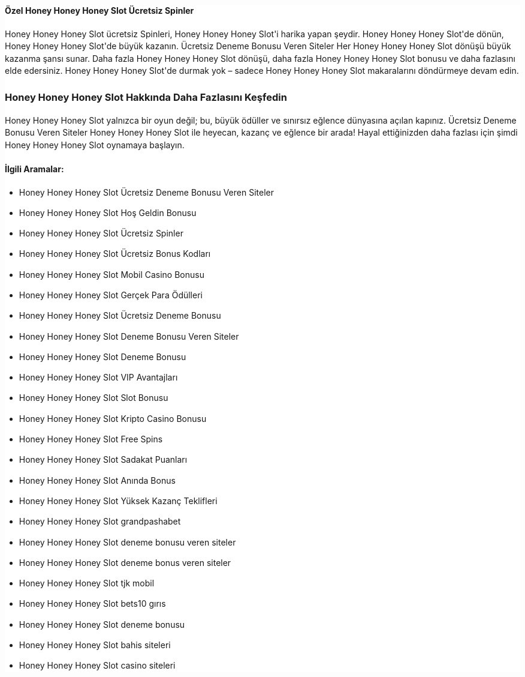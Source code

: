 #### Özel Honey Honey Honey Slot Ücretsiz Spinler

Honey Honey Honey Slot ücretsiz Spinleri, Honey Honey Honey Slot'i harika yapan şeydir. Honey Honey Honey Slot'de dönün, Honey Honey Honey Slot'de büyük kazanın. Ücretsiz Deneme Bonusu Veren Siteler Her Honey Honey Honey Slot dönüşü büyük kazanma şansı sunar. Daha fazla Honey Honey Honey Slot dönüşü, daha fazla Honey Honey Honey Slot bonusu ve daha fazlasını elde edersiniz. Honey Honey Honey Slot'de durmak yok – sadece Honey Honey Honey Slot makaralarını döndürmeye devam edin.

### Honey Honey Honey Slot Hakkında Daha Fazlasını Keşfedin

Honey Honey Honey Slot yalnızca bir oyun değil; bu, büyük ödüller ve sınırsız eğlence dünyasına açılan kapınız. Ücretsiz Deneme Bonusu Veren Siteler Honey Honey Honey Slot ile heyecan, kazanç ve eğlence bir arada! Hayal ettiğinizden daha fazlası için şimdi Honey Honey Honey Slot oynamaya başlayın.

#### İlgili Aramalar:
- Honey Honey Honey Slot Ücretsiz Deneme Bonusu Veren Siteler

- Honey Honey Honey Slot Hoş Geldin Bonusu  

- Honey Honey Honey Slot Ücretsiz Spinler  

- Honey Honey Honey Slot Ücretsiz Bonus Kodları  

- Honey Honey Honey Slot Mobil Casino Bonusu  

- Honey Honey Honey Slot Gerçek Para Ödülleri  

- Honey Honey Honey Slot Ücretsiz Deneme Bonusu

- Honey Honey Honey Slot Deneme Bonusu Veren Siteler

- Honey Honey Honey Slot Deneme Bonusu

- Honey Honey Honey Slot VIP Avantajları  

- Honey Honey Honey Slot Slot Bonusu  

- Honey Honey Honey Slot Kripto Casino Bonusu  

- Honey Honey Honey Slot Free Spins  

- Honey Honey Honey Slot Sadakat Puanları  

- Honey Honey Honey Slot Anında Bonus  

- Honey Honey Honey Slot Yüksek Kazanç Teklifleri  

- Honey Honey Honey Slot grandpashabet

- Honey Honey Honey Slot deneme bonusu veren siteler

- Honey Honey Honey Slot deneme bonus veren siteler

- Honey Honey Honey Slot tjk mobil

- Honey Honey Honey Slot bets10 gırıs

- Honey Honey Honey Slot deneme bonusu

- Honey Honey Honey Slot bahis siteleri

- Honey Honey Honey Slot casino siteleri
